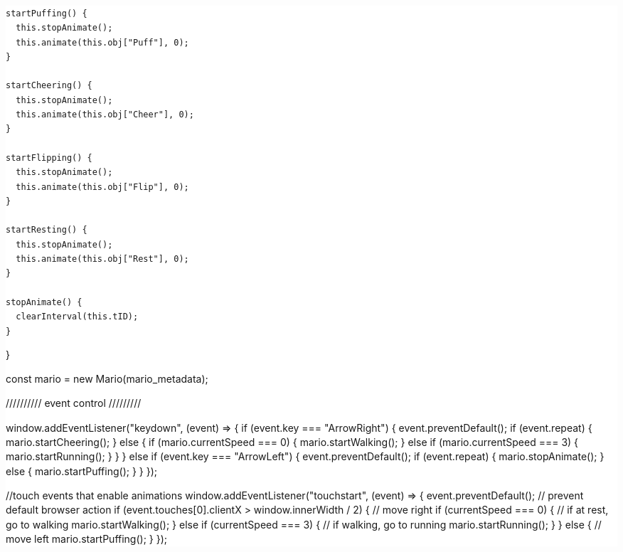     startPuffing() {
      this.stopAnimate();
      this.animate(this.obj["Puff"], 0);
    }

    startCheering() {
      this.stopAnimate();
      this.animate(this.obj["Cheer"], 0);
    }

    startFlipping() {
      this.stopAnimate();
      this.animate(this.obj["Flip"], 0);
    }

    startResting() {
      this.stopAnimate();
      this.animate(this.obj["Rest"], 0);
    }

    stopAnimate() {
      clearInterval(this.tID);
    }
  }

  const mario = new Mario(mario_metadata);

  ////////// event control /////////

  window.addEventListener("keydown", (event) => {
    if (event.key === "ArrowRight") {
      event.preventDefault();
      if (event.repeat) {
        mario.startCheering();
      } else {
        if (mario.currentSpeed === 0) {
          mario.startWalking();
        } else if (mario.currentSpeed === 3) {
          mario.startRunning();
        }
      }
    } else if (event.key === "ArrowLeft") {
      event.preventDefault();
      if (event.repeat) {
        mario.stopAnimate();
      } else {
        mario.startPuffing();
      }
    }
  });

  //touch events that enable animations
  window.addEventListener("touchstart", (event) => {
    event.preventDefault(); // prevent default browser action
    if (event.touches[0].clientX > window.innerWidth / 2) {
      // move right
      if (currentSpeed === 0) { // if at rest, go to walking
        mario.startWalking();
      } else if (currentSpeed === 3) { // if walking, go to running
        mario.startRunning();
      }
    } else {
      // move left
      mario.startPuffing();
    }
  });
